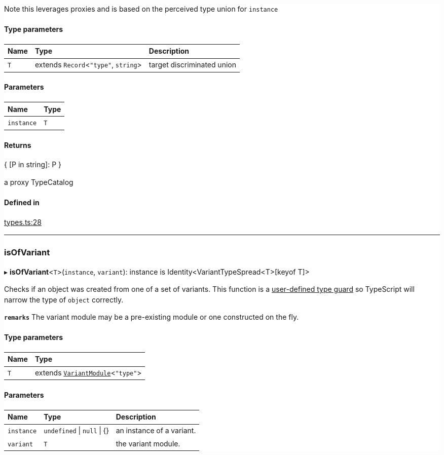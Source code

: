 Note this leverages proxies and is based on the perceived
type union for `instance`

#### Type parameters

| Name | Type | Description |
| :------ | :------ | :------ |
| `T` | extends `Record`<``"type"``, `string`\> | target discriminated union |

#### Parameters

| Name | Type |
| :------ | :------ |
| `instance` | `T` |

#### Returns

{ [P in string]: P }

a proxy TypeCatalog

#### Defined in

[types.ts:28](https://github.com/paarthenon/variant/blob/9eab4d9/src/types.ts#L28)

___

### isOfVariant

▸ **isOfVariant**<`T`\>(`instance`, `variant`): instance is Identity<VariantTypeSpread<T\>[keyof T]\>

Checks if an object was created from one of a set of variants. This function is a
[user-defined type guard](https://www.typescriptlang.org/docs/handbook/advanced-types.html#user-defined-type-guards)
so TypeScript will narrow the type of `object` correctly.

**`remarks`**
The variant module may be a pre-existing module or one constructed on the fly.

#### Type parameters

| Name | Type |
| :------ | :------ |
| `T` | extends [`VariantModule`](modules#variantmodule)<``"type"``\> |

#### Parameters

| Name | Type | Description |
| :------ | :------ | :------ |
| `instance` | `undefined` \| ``null`` \| {} | an instance of a variant. |
| `variant` | `T` | the variant module. |
